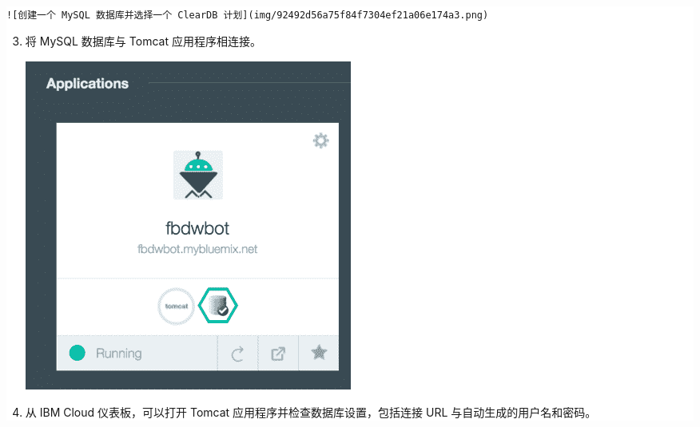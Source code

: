     ![创建一个 MySQL 数据库并选择一个 ClearDB 计划](img/92492d56a75f84f7304ef21a06e174a3.png)

3.  将 MySQL 数据库与 Tomcat 应用程序相连接。

    ![将 MySQL 数据库与 Tomcat 应用程序相连接](img/80deadc884e6d2072b1a6739a44a8cd2.png)

4.  从 IBM Cloud 仪表板，可以打开 Tomcat 应用程序并检查数据库设置，包括连接 URL 与自动生成的用户名和密码。

